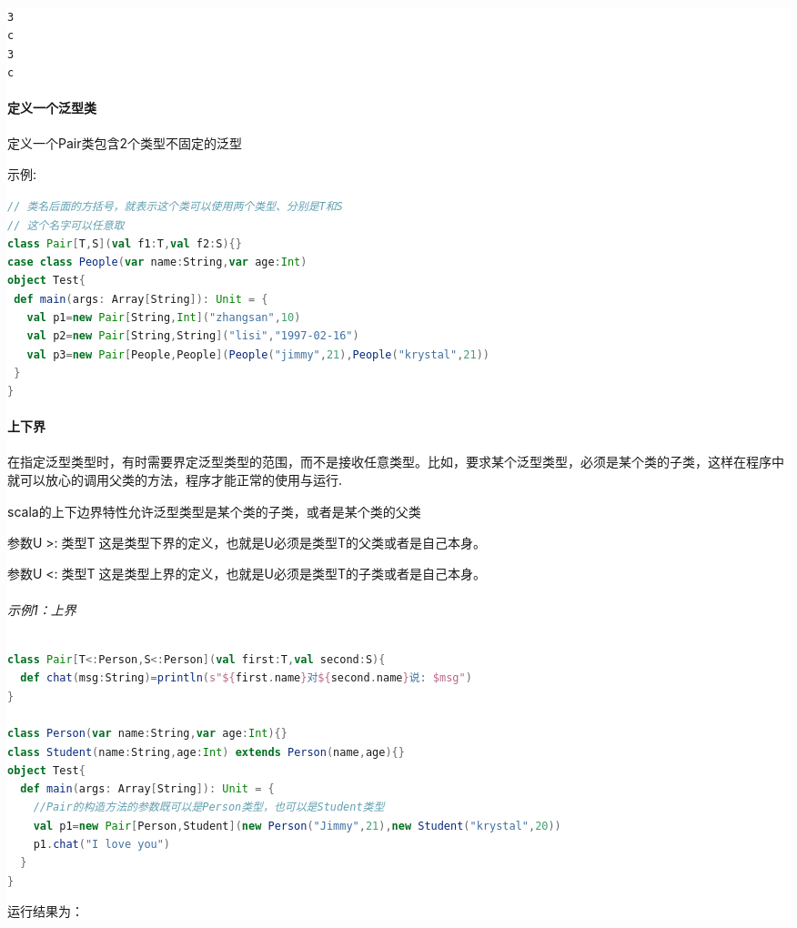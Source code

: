 ```
3
c
3
c
```

#### 定义一个泛型类

定义一个Pair类包含2个类型不固定的泛型

示例:

 ~~~scala
// 类名后面的方括号，就表示这个类可以使用两个类型、分别是T和S
// 这个名字可以任意取
class Pair[T,S](val f1:T,val f2:S){}
case class People(var name:String,var age:Int)
object Test{
  def main(args: Array[String]): Unit = {
    val p1=new Pair[String,Int]("zhangsan",10)
    val p2=new Pair[String,String]("lisi","1997-02-16")
    val p3=new Pair[People,People](People("jimmy",21),People("krystal",21))
  }
}
 ~~~

#### 上下界

在指定泛型类型时，有时需要界定泛型类型的范围，而不是接收任意类型。比如，要求某个泛型类型，必须是某个类的子类，这样在程序中就可以放心的调用父类的方法，程序才能正常的使用与运行.

scala的上下边界特性允许泛型类型是某个类的子类，或者是某个类的父类

 参数U >: 类型T  这是类型下界的定义，也就是U必须是类型T的父类或者是自己本身。

 参数U <: 类型T  这是类型上界的定义，也就是U必须是类型T的子类或者是自己本身。

###### 示例1：上界

~~~scala
class Pair[T<:Person,S<:Person](val first:T,val second:S){
  def chat(msg:String)=println(s"${first.name}对${second.name}说: $msg")
}

class Person(var name:String,var age:Int){}
class Student(name:String,age:Int) extends Person(name,age){}
object Test{
  def main(args: Array[String]): Unit = {
    //Pair的构造方法的参数既可以是Person类型，也可以是Student类型
    val p1=new Pair[Person,Student](new Person("Jimmy",21),new Student("krystal",20))
    p1.chat("I love you")
  }
}
~~~

运行结果为：
